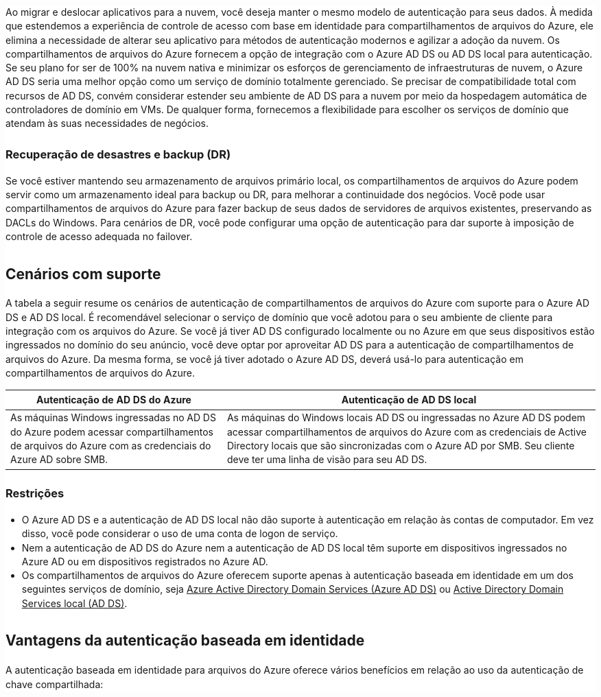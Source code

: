 Ao migrar e deslocar aplicativos para a nuvem, você deseja manter o mesmo modelo de autenticação para seus dados. À medida que estendemos a experiência de controle de acesso com base em identidade para compartilhamentos de arquivos do Azure, ele elimina a necessidade de alterar seu aplicativo para métodos de autenticação modernos e agilizar a adoção da nuvem. Os compartilhamentos de arquivos do Azure fornecem a opção de integração com o Azure AD DS ou AD DS local para autenticação. Se seu plano for ser de 100% na nuvem nativa e minimizar os esforços de gerenciamento de infraestruturas de nuvem, o Azure AD DS seria uma melhor opção como um serviço de domínio totalmente gerenciado. Se precisar de compatibilidade total com recursos de AD DS, convém considerar estender seu ambiente de AD DS para a nuvem por meio da hospedagem automática de controladores de domínio em VMs. De qualquer forma, fornecemos a flexibilidade para escolher os serviços de domínio que atendam às suas necessidades de negócios.

### <a name="backup-and-disaster-recovery-dr"></a>Recuperação de desastres e backup (DR)

Se você estiver mantendo seu armazenamento de arquivos primário local, os compartilhamentos de arquivos do Azure podem servir como um armazenamento ideal para backup ou DR, para melhorar a continuidade dos negócios. Você pode usar compartilhamentos de arquivos do Azure para fazer backup de seus dados de servidores de arquivos existentes, preservando as DACLs do Windows. Para cenários de DR, você pode configurar uma opção de autenticação para dar suporte à imposição de controle de acesso adequada no failover.

## <a name="supported-scenarios"></a>Cenários com suporte

A tabela a seguir resume os cenários de autenticação de compartilhamentos de arquivos do Azure com suporte para o Azure AD DS e AD DS local. É recomendável selecionar o serviço de domínio que você adotou para o seu ambiente de cliente para integração com os arquivos do Azure. Se você já tiver AD DS configurado localmente ou no Azure em que seus dispositivos estão ingressados no domínio do seu anúncio, você deve optar por aproveitar AD DS para a autenticação de compartilhamentos de arquivos do Azure. Da mesma forma, se você já tiver adotado o Azure AD DS, deverá usá-lo para autenticação em compartilhamentos de arquivos do Azure.


|Autenticação de AD DS do Azure  | Autenticação de AD DS local  |
|---------|---------|
|As máquinas Windows ingressadas no AD DS do Azure podem acessar compartilhamentos de arquivos do Azure com as credenciais do Azure AD sobre SMB.     |As máquinas do Windows locais AD DS ou ingressadas no Azure AD DS podem acessar compartilhamentos de arquivos do Azure com as credenciais de Active Directory locais que são sincronizadas com o Azure AD por SMB. Seu cliente deve ter uma linha de visão para seu AD DS.        |

### <a name="restrictions"></a>Restrições

- O Azure AD DS e a autenticação de AD DS local não dão suporte à autenticação em relação às contas de computador. Em vez disso, você pode considerar o uso de uma conta de logon de serviço.
- Nem a autenticação de AD DS do Azure nem a autenticação de AD DS local têm suporte em dispositivos ingressados no Azure AD ou em dispositivos registrados no Azure AD.
- Os compartilhamentos de arquivos do Azure oferecem suporte apenas à autenticação baseada em identidade em um dos seguintes serviços de domínio, seja [Azure Active Directory Domain Services (Azure AD DS)](#azure-ad-ds) ou [Active Directory Domain Services local (AD DS)](#ad-ds).

## <a name="advantages-of-identity-based-authentication"></a>Vantagens da autenticação baseada em identidade
A autenticação baseada em identidade para arquivos do Azure oferece vários benefícios em relação ao uso da autenticação de chave compartilhada:
